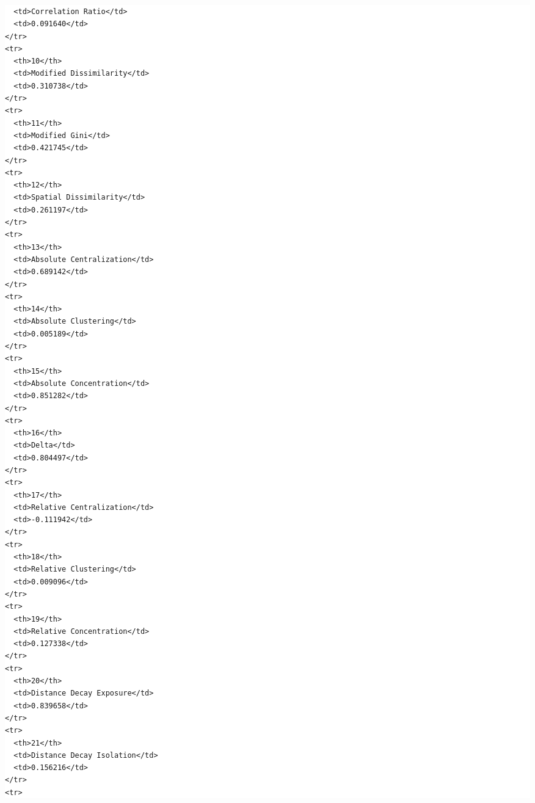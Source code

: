       <td>Correlation Ratio</td>
      <td>0.091640</td>
    </tr>
    <tr>
      <th>10</th>
      <td>Modified Dissimilarity</td>
      <td>0.310738</td>
    </tr>
    <tr>
      <th>11</th>
      <td>Modified Gini</td>
      <td>0.421745</td>
    </tr>
    <tr>
      <th>12</th>
      <td>Spatial Dissimilarity</td>
      <td>0.261197</td>
    </tr>
    <tr>
      <th>13</th>
      <td>Absolute Centralization</td>
      <td>0.689142</td>
    </tr>
    <tr>
      <th>14</th>
      <td>Absolute Clustering</td>
      <td>0.005189</td>
    </tr>
    <tr>
      <th>15</th>
      <td>Absolute Concentration</td>
      <td>0.851282</td>
    </tr>
    <tr>
      <th>16</th>
      <td>Delta</td>
      <td>0.804497</td>
    </tr>
    <tr>
      <th>17</th>
      <td>Relative Centralization</td>
      <td>-0.111942</td>
    </tr>
    <tr>
      <th>18</th>
      <td>Relative Clustering</td>
      <td>0.009096</td>
    </tr>
    <tr>
      <th>19</th>
      <td>Relative Concentration</td>
      <td>0.127338</td>
    </tr>
    <tr>
      <th>20</th>
      <td>Distance Decay Exposure</td>
      <td>0.839658</td>
    </tr>
    <tr>
      <th>21</th>
      <td>Distance Decay Isolation</td>
      <td>0.156216</td>
    </tr>
    <tr>